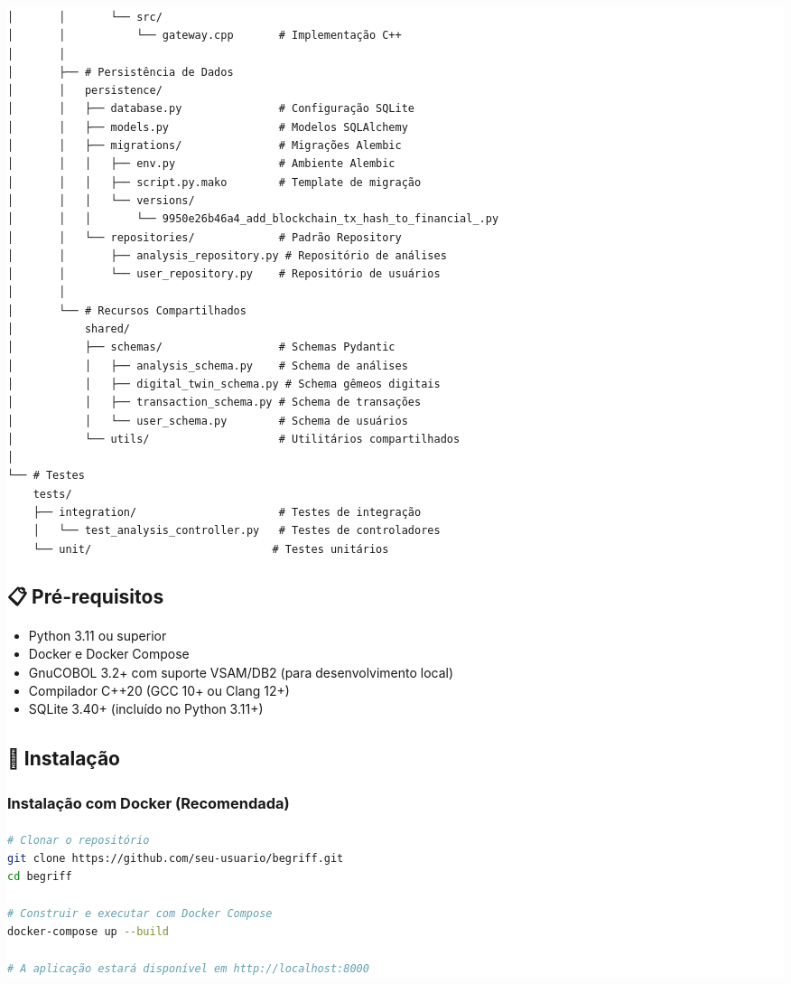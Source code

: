 ```
│       │       └── src/
│       │           └── gateway.cpp       # Implementação C++
│       │
│       ├── # Persistência de Dados
│       │   persistence/
│       │   ├── database.py               # Configuração SQLite
│       │   ├── models.py                 # Modelos SQLAlchemy
│       │   ├── migrations/               # Migrações Alembic
│       │   │   ├── env.py                # Ambiente Alembic
│       │   │   ├── script.py.mako        # Template de migração
│       │   │   └── versions/
│       │   │       └── 9950e26b46a4_add_blockchain_tx_hash_to_financial_.py
│       │   └── repositories/             # Padrão Repository
│       │       ├── analysis_repository.py # Repositório de análises
│       │       └── user_repository.py    # Repositório de usuários
│       │
│       └── # Recursos Compartilhados
│           shared/
│           ├── schemas/                  # Schemas Pydantic
│           │   ├── analysis_schema.py    # Schema de análises
│           │   ├── digital_twin_schema.py # Schema gêmeos digitais
│           │   ├── transaction_schema.py # Schema de transações
│           │   └── user_schema.py        # Schema de usuários
│           └── utils/                    # Utilitários compartilhados
│
└── # Testes
    tests/
    ├── integration/                      # Testes de integração
    │   └── test_analysis_controller.py   # Testes de controladores
    └── unit/                            # Testes unitários
```

## 📋 Pré-requisitos

- Python 3.11 ou superior
- Docker e Docker Compose
- GnuCOBOL 3.2+ com suporte VSAM/DB2 (para desenvolvimento local)
- Compilador C++20 (GCC 10+ ou Clang 12+)
- SQLite 3.40+ (incluído no Python 3.11+)

## 🚀 Instalação

### Instalação com Docker (Recomendada)

```bash
# Clonar o repositório
git clone https://github.com/seu-usuario/begriff.git
cd begriff

# Construir e executar com Docker Compose
docker-compose up --build

# A aplicação estará disponível em http://localhost:8000
```
